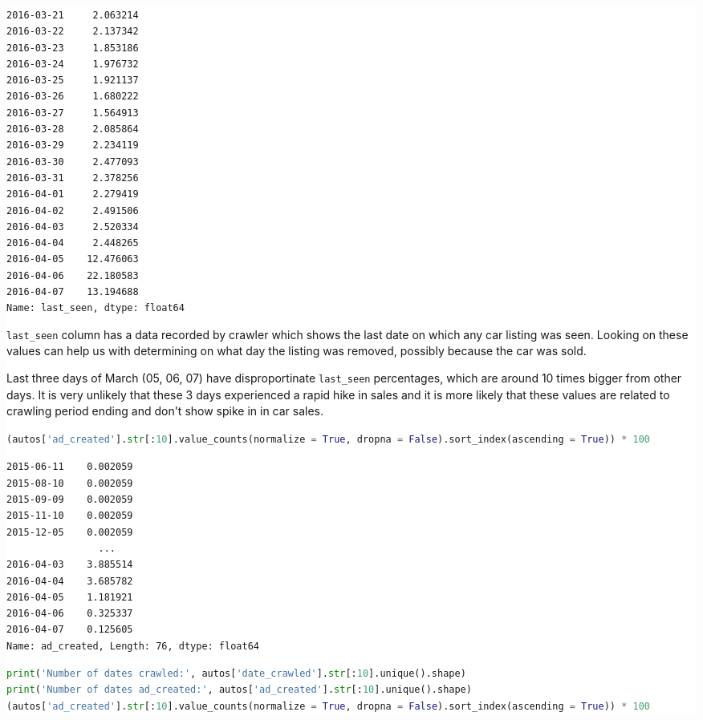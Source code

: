     2016-03-21     2.063214
    2016-03-22     2.137342
    2016-03-23     1.853186
    2016-03-24     1.976732
    2016-03-25     1.921137
    2016-03-26     1.680222
    2016-03-27     1.564913
    2016-03-28     2.085864
    2016-03-29     2.234119
    2016-03-30     2.477093
    2016-03-31     2.378256
    2016-04-01     2.279419
    2016-04-02     2.491506
    2016-04-03     2.520334
    2016-04-04     2.448265
    2016-04-05    12.476063
    2016-04-06    22.180583
    2016-04-07    13.194688
    Name: last_seen, dtype: float64



`last_seen` column has a data recorded by crawler which shows the last date on which any car listing was seen. Looking on these values can help us with determining on what day the listing was removed, possibly because the car was sold. 

Last three days of March (05, 06, 07) have disproportinate `last_seen` percentages, which are around 10 times bigger from other days. It is very unlikely that these 3 days experienced a rapid hike in sales and it is more likely that these values are related to crawling period ending and don't show spike in in car sales.


```python
(autos['ad_created'].str[:10].value_counts(normalize = True, dropna = False).sort_index(ascending = True)) * 100
```




    2015-06-11    0.002059
    2015-08-10    0.002059
    2015-09-09    0.002059
    2015-11-10    0.002059
    2015-12-05    0.002059
                    ...   
    2016-04-03    3.885514
    2016-04-04    3.685782
    2016-04-05    1.181921
    2016-04-06    0.325337
    2016-04-07    0.125605
    Name: ad_created, Length: 76, dtype: float64




```python
print('Number of dates crawled:', autos['date_crawled'].str[:10].unique().shape)
print('Number of dates ad_created:', autos['ad_created'].str[:10].unique().shape)
(autos['ad_created'].str[:10].value_counts(normalize = True, dropna = False).sort_index(ascending = True)) * 100
```

